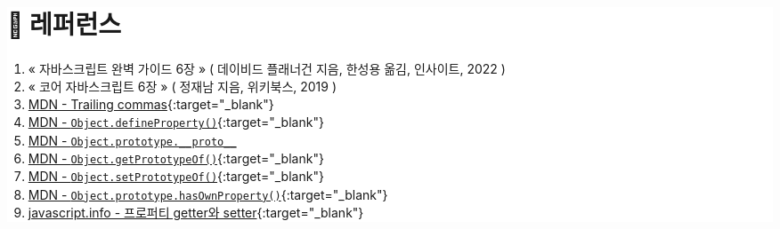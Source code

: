 # 📮 레퍼런스
1. « 자바스크립트 완벽 가이드 6장 » ( 데이비드 플래너건 지음, 한성용 옮김, 인사이트, 2022 )
2. « 코어 자바스크립트 6장 » ( 정재남 지음, 위키북스, 2019 )
2. [MDN - Trailing commas](https://developer.mozilla.org/ko/docs/Web/JavaScript/Reference/Trailing_commas){:target="_blank"}
3. [MDN - `Object.defineProperty()`](https://developer.mozilla.org/ko/docs/Web/JavaScript/Reference/Global_Objects/Object/defineProperty){:target="_blank"}
4. [MDN - `Object.prototype.__proto__`](https://developer.mozilla.org/ko/docs/Web/JavaScript/Reference/Global_Objects/Object/proto)
5. [MDN - `Object.getPrototypeOf()`](https://developer.mozilla.org/ko/docs/Web/JavaScript/Reference/Global_Objects/Object/getPrototypeOf){:target="_blank"}
6. [MDN - `Object.setPrototypeOf()`](https://developer.mozilla.org/ko/docs/Web/JavaScript/Reference/Global_Objects/Object/setPrototypeOf){:target="_blank"}
7. [MDN - `Object.prototype.hasOwnProperty()`](https://developer.mozilla.org/ko/docs/Web/JavaScript/Reference/Global_Objects/Object/hasOwnProperty){:target="_blank"}
8. [javascript.info - 프로퍼티 getter와 setter](https://ko.javascript.info/property-accessors){:target="_blank"}